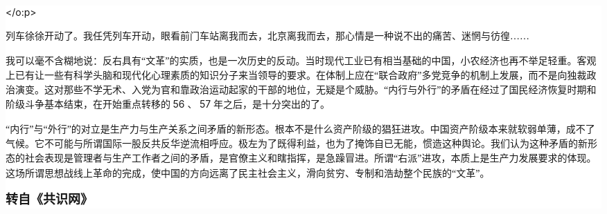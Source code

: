   </o:p>
 </p>
 <p class="MsoNormal">
  <span lang="ZH-CN" style='font-family:宋体;mso-ascii-font-family:
"Times New Roman"'>
   列车徐徐开动了。我任凭列车开动，眼看前门车站离我而去，北京离我而去，那心情是一种说不出的痛苦、迷惘与彷徨……
  </span>
  <o:p>
  </o:p>
 </p>
 <p class="MsoNormal">
  <span lang="ZH-CN" style='font-family:宋体;mso-ascii-font-family:
"Times New Roman"'>
   我可以毫不含糊地说：反右具有“文革”的实质，也是一次历史的反动。当时现代工业已有相当基础的中国，小农经济也再不举足轻重。客观上已有让一些有科学头脑和现代化心理素质的知识分子来当领导的要求。在体制上应在“联合政府”多党竞争的机制上发展，而不是向独裁政治演变。这对那些不学无术、入党为官和靠政治运动起家的干部的地位，无疑是个威胁。“内行与外行”的矛盾在经过了国民经济恢复时期和阶级斗争基本结束，在开始重点转移的
  </span>
  56
  <span lang="ZH-CN" style='font-family:宋体;mso-ascii-font-family:"Times New Roman"'>
   、
  </span>
  57
  <span lang="ZH-CN" style='font-family:宋体;mso-ascii-font-family:"Times New Roman"'>
   年之后，是十分突出的了。
  </span>
  <o:p>
  </o:p>
 </p>
 <p class="MsoNormal">
  <span lang="ZH-CN" style='font-family:宋体;mso-ascii-font-family:
"Times New Roman"'>
   “内行”与“外行”的对立是生产力与生产关系之间矛盾的新形态。根本不是什么资产阶级的猖狂进攻。中国资产阶级本来就软弱单薄，成不了气候。它不可能与所谓国际一股反共反华逆流相呼应。极左为了既得利益，也为了掩饰自已无能，惯造这种舆论。我们认为这种矛盾的新形态的社会表现是管理者与生产工作者之间的矛盾，是官僚主义和瞎指挥，是急躁冒进。所谓“右派”进攻，本质上是生产力发展要求的体现。这场所谓思想战线上革命的完成，使中国的方向远离了民主社会主义，滑向贫穷、专制和浩劫整个民族的“文革”。
  </span>
  <o:p>
  </o:p>
 </p>
 <p class="MsoNormal">
  <o:p>
   <b>
    <font size="4">
    </font>
   </b>
  </o:p>
 </p>
 <p class="MsoNormal">
  <span lang="ZH-CN" style='font-family:宋体;mso-ascii-font-family:
"Times New Roman"'>
   <b>
    <font size="4">
     转自《共识网》
    </font>
   </b>
  </span>
  <o:p>
  </o:p>
 </p>
 
</div>

